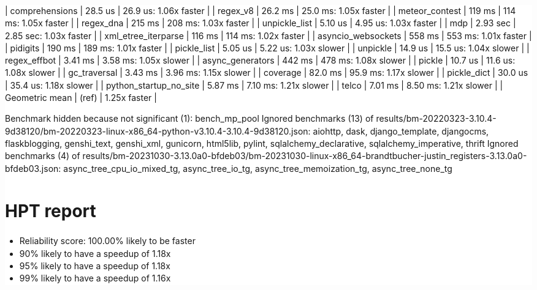 | comprehensions           | 28.5 us                                                | 26.9 us: 1.06x faster                                                   |
| regex_v8                 | 26.2 ms                                                | 25.0 ms: 1.05x faster                                                   |
| meteor_contest           | 119 ms                                                 | 114 ms: 1.05x faster                                                    |
| regex_dna                | 215 ms                                                 | 208 ms: 1.03x faster                                                    |
| unpickle_list            | 5.10 us                                                | 4.95 us: 1.03x faster                                                   |
| mdp                      | 2.93 sec                                               | 2.85 sec: 1.03x faster                                                  |
| xml_etree_iterparse      | 116 ms                                                 | 114 ms: 1.02x faster                                                    |
| asyncio_websockets       | 558 ms                                                 | 553 ms: 1.01x faster                                                    |
| pidigits                 | 190 ms                                                 | 189 ms: 1.01x faster                                                    |
| pickle_list              | 5.05 us                                                | 5.22 us: 1.03x slower                                                   |
| unpickle                 | 14.9 us                                                | 15.5 us: 1.04x slower                                                   |
| regex_effbot             | 3.41 ms                                                | 3.58 ms: 1.05x slower                                                   |
| async_generators         | 442 ms                                                 | 478 ms: 1.08x slower                                                    |
| pickle                   | 10.7 us                                                | 11.6 us: 1.08x slower                                                   |
| gc_traversal             | 3.43 ms                                                | 3.96 ms: 1.15x slower                                                   |
| coverage                 | 82.0 ms                                                | 95.9 ms: 1.17x slower                                                   |
| pickle_dict              | 30.0 us                                                | 35.4 us: 1.18x slower                                                   |
| python_startup_no_site   | 5.87 ms                                                | 7.10 ms: 1.21x slower                                                   |
| telco                    | 7.01 ms                                                | 8.50 ms: 1.21x slower                                                   |
| Geometric mean           | (ref)                                                  | 1.25x faster                                                            |

Benchmark hidden because not significant (1): bench_mp_pool
Ignored benchmarks (13) of results/bm-20220323-3.10.4-9d38120/bm-20220323-linux-x86_64-python-v3.10.4-3.10.4-9d38120.json: aiohttp, dask, django_template, djangocms, flaskblogging, genshi_text, genshi_xml, gunicorn, html5lib, pylint, sqlalchemy_declarative, sqlalchemy_imperative, thrift
Ignored benchmarks (4) of results/bm-20231030-3.13.0a0-bfdeb03/bm-20231030-linux-x86_64-brandtbucher-justin_registers-3.13.0a0-bfdeb03.json: async_tree_cpu_io_mixed_tg, async_tree_io_tg, async_tree_memoization_tg, async_tree_none_tg


# HPT report

- Reliability score: 100.00% likely to be faster
- 90% likely to have a speedup of 1.18x
- 95% likely to have a speedup of 1.18x
- 99% likely to have a speedup of 1.16x
